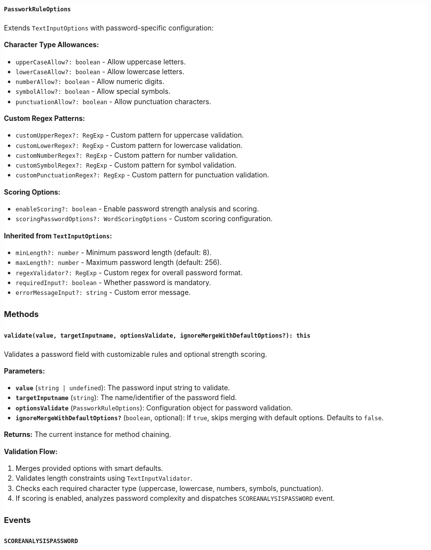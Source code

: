 #### `PassworkRuleOptions`

Extends `TextInputOptions` with password-specific configuration:

**Character Type Allowances:**
- `upperCaseAllow?: boolean` - Allow uppercase letters.
- `lowerCaseAllow?: boolean` - Allow lowercase letters.
- `numberAllow?: boolean` - Allow numeric digits.
- `symbolAllow?: boolean` - Allow special symbols.
- `punctuationAllow?: boolean` - Allow punctuation characters.

**Custom Regex Patterns:**
- `customUpperRegex?: RegExp` - Custom pattern for uppercase validation.
- `customLowerRegex?: RegExp` - Custom pattern for lowercase validation.
- `customNumberRegex?: RegExp` - Custom pattern for number validation.
- `customSymbolRegex?: RegExp` - Custom pattern for symbol validation.
- `customPunctuationRegex?: RegExp` - Custom pattern for punctuation validation.

**Scoring Options:**
- `enableScoring?: boolean` - Enable password strength analysis and scoring.
- `scoringPasswordOptions?: WordScoringOptions` - Custom scoring configuration.

**Inherited from `TextInputOptions`:**
- `minLength?: number` - Minimum password length (default: 8).
- `maxLength?: number` - Maximum password length (default: 256).
- `regexValidator?: RegExp` - Custom regex for overall password format.
- `requiredInput?: boolean` - Whether password is mandatory.
- `errorMessageInput?: string` - Custom error message.

### Methods

#### `validate(value, targetInputname, optionsValidate, ignoreMergeWithDefaultOptions?): this`

Validates a password field with customizable rules and optional strength scoring.

**Parameters:**
- **`value`** (`string | undefined`): The password input string to validate.
- **`targetInputname`** (`string`): The name/identifier of the password field.
- **`optionsValidate`** (`PassworkRuleOptions`): Configuration object for password validation.
- **`ignoreMergeWithDefaultOptions?`** (`boolean`, optional): If `true`, skips merging with default options. Defaults to `false`.

**Returns:** The current instance for method chaining.

**Validation Flow:**
1. Merges provided options with smart defaults.
2. Validates length constraints using `TextInputValidator`.
3. Checks each required character type (uppercase, lowercase, numbers, symbols, punctuation).
4. If scoring is enabled, analyzes password complexity and dispatches `SCOREANALYSISPASSWORD` event.

### Events

#### `SCOREANALYSISPASSWORD`
